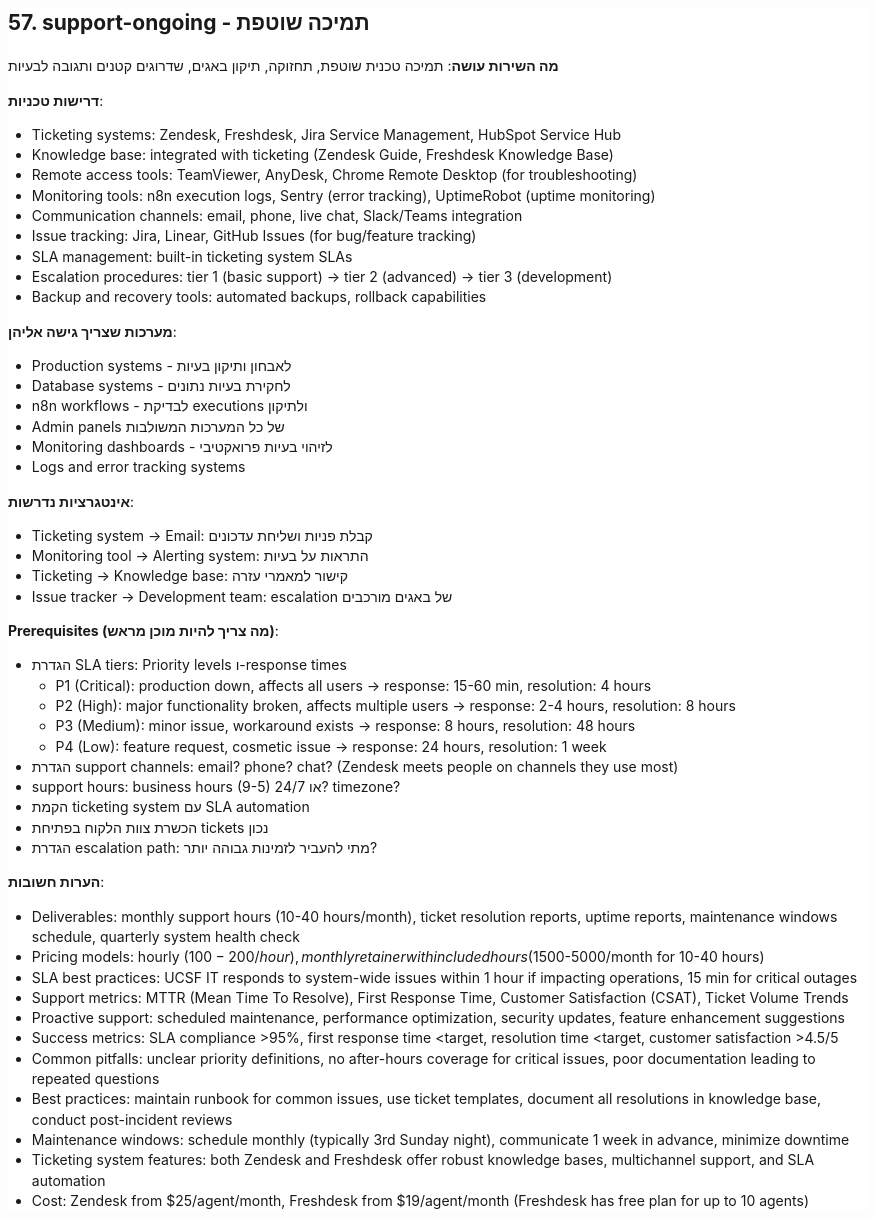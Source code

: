 
## 57. support-ongoing - תמיכה שוטפת

**מה השירות עושה**: תמיכה טכנית שוטפת, תחזוקה, תיקון באגים, שדרוגים קטנים ותגובה לבעיות

**דרישות טכניות**:
- Ticketing systems: Zendesk, Freshdesk, Jira Service Management, HubSpot Service Hub
- Knowledge base: integrated with ticketing (Zendesk Guide, Freshdesk Knowledge Base)
- Remote access tools: TeamViewer, AnyDesk, Chrome Remote Desktop (for troubleshooting)
- Monitoring tools: n8n execution logs, Sentry (error tracking), UptimeRobot (uptime monitoring)
- Communication channels: email, phone, live chat, Slack/Teams integration
- Issue tracking: Jira, Linear, GitHub Issues (for bug/feature tracking)
- SLA management: built-in ticketing system SLAs
- Escalation procedures: tier 1 (basic support) → tier 2 (advanced) → tier 3 (development)
- Backup and recovery tools: automated backups, rollback capabilities

**מערכות שצריך גישה אליהן**:
- Production systems - לאבחון ותיקון בעיות
- Database systems - לחקירת בעיות נתונים
- n8n workflows - לבדיקת executions ולתיקון
- Admin panels של כל המערכות המשולבות
- Monitoring dashboards - לזיהוי בעיות פרואקטיבי
- Logs and error tracking systems

**אינטגרציות נדרשות**:
- Ticketing system → Email: קבלת פניות ושליחת עדכונים
- Monitoring tool → Alerting system: התראות על בעיות
- Ticketing → Knowledge base: קישור למאמרי עזרה
- Issue tracker → Development team: escalation של באגים מורכבים

**Prerequisites (מה צריך להיות מוכן מראש)**:
- הגדרת SLA tiers: Priority levels ו-response times
  - P1 (Critical): production down, affects all users → response: 15-60 min, resolution: 4 hours
  - P2 (High): major functionality broken, affects multiple users → response: 2-4 hours, resolution: 8 hours
  - P3 (Medium): minor issue, workaround exists → response: 8 hours, resolution: 48 hours
  - P4 (Low): feature request, cosmetic issue → response: 24 hours, resolution: 1 week
- הגדרת support channels: email? phone? chat? (Zendesk meets people on channels they use most)
- support hours: business hours (9-5) או 24/7? timezone?
- הקמת ticketing system עם SLA automation
- הכשרת צוות הלקוח בפתיחת tickets נכון
- הגדרת escalation path: מתי להעביר לזמינות גבוהה יותר?

**הערות חשובות**:
- Deliverables: monthly support hours (10-40 hours/month), ticket resolution reports, uptime reports, maintenance windows schedule, quarterly system health check
- Pricing models: hourly ($100-200/hour), monthly retainer with included hours ($1500-5000/month for 10-40 hours)
- SLA best practices: UCSF IT responds to system-wide issues within 1 hour if impacting operations, 15 min for critical outages
- Support metrics: MTTR (Mean Time To Resolve), First Response Time, Customer Satisfaction (CSAT), Ticket Volume Trends
- Proactive support: scheduled maintenance, performance optimization, security updates, feature enhancement suggestions
- Success metrics: SLA compliance >95%, first response time <target, resolution time <target, customer satisfaction >4.5/5
- Common pitfalls: unclear priority definitions, no after-hours coverage for critical issues, poor documentation leading to repeated questions
- Best practices: maintain runbook for common issues, use ticket templates, document all resolutions in knowledge base, conduct post-incident reviews
- Maintenance windows: schedule monthly (typically 3rd Sunday night), communicate 1 week in advance, minimize downtime
- Ticketing system features: both Zendesk and Freshdesk offer robust knowledge bases, multichannel support, and SLA automation
- Cost: Zendesk from $25/agent/month, Freshdesk from $19/agent/month (Freshdesk has free plan for up to 10 agents)